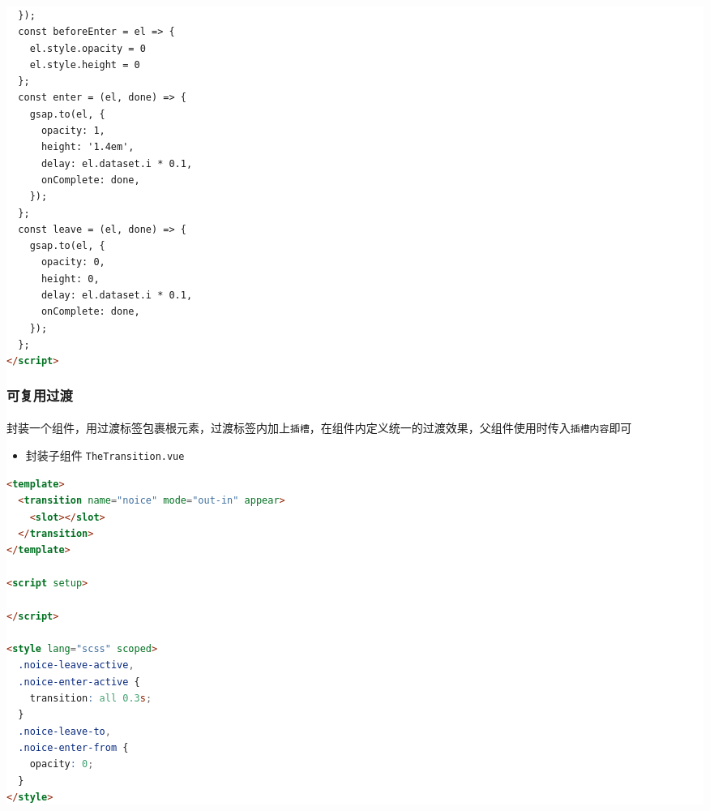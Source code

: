 ``` html
  });
  const beforeEnter = el => {
    el.style.opacity = 0
    el.style.height = 0
  };
  const enter = (el, done) => {
    gsap.to(el, {
      opacity: 1,
      height: '1.4em',
      delay: el.dataset.i * 0.1,
      onComplete: done,
    });
  };
  const leave = (el, done) => {
    gsap.to(el, {
      opacity: 0,
      height: 0,
      delay: el.dataset.i * 0.1,
      onComplete: done,
    });
  };
</script>
```

### 可复用过渡

封装一个组件，用过渡标签包裹根元素，过渡标签内加上`插槽`，在组件内定义统一的过渡效果，父组件使用时传入`插槽内容`即可

- 封装子组件 `TheTransition.vue`

``` html
<template>
  <transition name="noice" mode="out-in" appear>
    <slot></slot>
  </transition>
</template>

<script setup>

</script>

<style lang="scss" scoped>
  .noice-leave-active,
  .noice-enter-active {
    transition: all 0.3s;
  }
  .noice-leave-to,
  .noice-enter-from {
    opacity: 0;
  }
</style>
```
